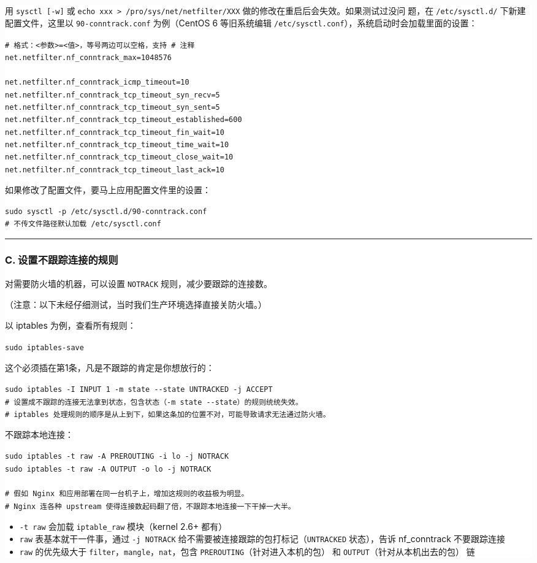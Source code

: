 用 `sysctl [-w]` 或 `echo xxx > /pro/sys/net/netfilter/XXX` 做的修改在重启后会失效。如果测试过没问
题，在 `/etc/sysctl.d/` 下新建配置文件，这里以 `90-conntrack.conf` 为例（CentOS 6 等旧系统编辑
`/etc/sysctl.conf`），系统启动时会加载里面的设置：

    # 格式：<参数>=<值>，等号两边可以空格，支持 # 注释
    net.netfilter.nf_conntrack_max=1048576

    net.netfilter.nf_conntrack_icmp_timeout=10
    net.netfilter.nf_conntrack_tcp_timeout_syn_recv=5
    net.netfilter.nf_conntrack_tcp_timeout_syn_sent=5
    net.netfilter.nf_conntrack_tcp_timeout_established=600
    net.netfilter.nf_conntrack_tcp_timeout_fin_wait=10
    net.netfilter.nf_conntrack_tcp_timeout_time_wait=10
    net.netfilter.nf_conntrack_tcp_timeout_close_wait=10
    net.netfilter.nf_conntrack_tcp_timeout_last_ack=10

如果修改了配置文件，要马上应用配置文件里的设置：

    sudo sysctl -p /etc/sysctl.d/90-conntrack.conf
    # 不传文件路径默认加载 /etc/sysctl.conf

---

### [](#c-设置不跟踪连接的规则)C. 设置不跟踪连接的规则

对需要防火墙的机器，可以设置 `NOTRACK` 规则，减少要跟踪的连接数。

（注意：以下未经仔细测试，当时我们生产环境选择直接关防火墙。）

以 iptables 为例，查看所有规则：

    sudo iptables-save

这个必须插在第1条，凡是不跟踪的肯定是你想放行的：

    sudo iptables -I INPUT 1 -m state --state UNTRACKED -j ACCEPT
    # 设置成不跟踪的连接无法拿到状态，包含状态（-m state --state）的规则统统失效。
    # iptables 处理规则的顺序是从上到下，如果这条加的位置不对，可能导致请求无法通过防火墙。

不跟踪本地连接：

    sudo iptables -t raw -A PREROUTING -i lo -j NOTRACK
    sudo iptables -t raw -A OUTPUT -o lo -j NOTRACK

    # 假如 Nginx 和应用部署在同一台机子上，增加这规则的收益极为明显。
    # Nginx 连各种 upstream 使得连接数起码翻了倍，不跟踪本地连接一下干掉一大半。

- `-t raw` 会加载 `iptable_raw` 模块（kernel 2.6+ 都有）
- `raw` 表基本就干一件事，通过 `-j NOTRACK` 给不需要被连接跟踪的包打标记（`UNTRACKED` 状态），告诉
  nf_conntrack 不要跟踪连接
- `raw` 的优先级大于 `filter`，`mangle`，`nat`，包含 `PREROUTING`（针对进入本机的包） 和
  `OUTPUT`（针对从本机出去的包） 链
